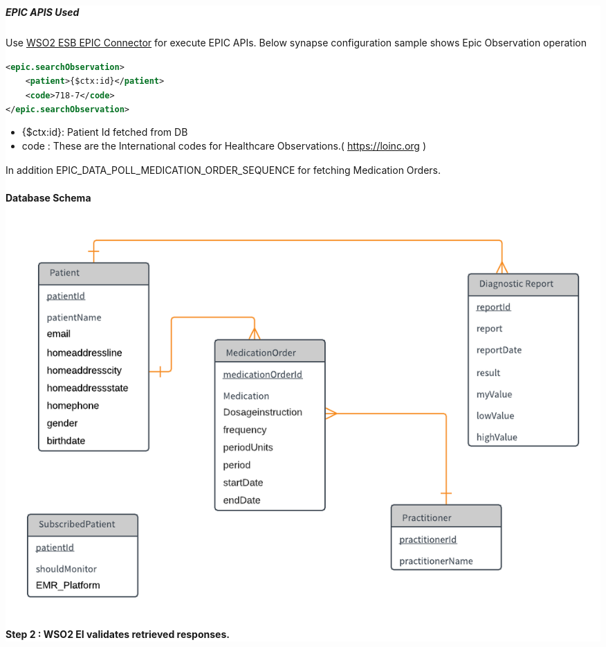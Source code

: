 ##### EPIC APIS Used 
Use [WSO2 ESB EPIC Connector](https://store.wso2.com/store/assets/esbconnector/details/face7568-3bcd-4f10-882e-2941c6528df7) for execute EPIC APIs. Below synapse configuration sample shows Epic Observation operation
```xml
<epic.searchObservation>
    <patient>{$ctx:id}</patient>
    <code>718-7</code>
</epic.searchObservation>
```

* {$ctx:id}: Patient Id fetched from DB
* code 	 : These are the International codes for Healthcare Observations.( https://loinc.org )	




In addition EPIC_DATA_POLL_MEDICATION_ORDER_SEQUENCE for fetching Medication Orders.

#### Database Schema

![ER diagram](./src/docs/ArchitecturalDiagrams/entity_relationship_diagram.png)
   

**Step 2 : WSO2 EI validates retrieved responses.**
